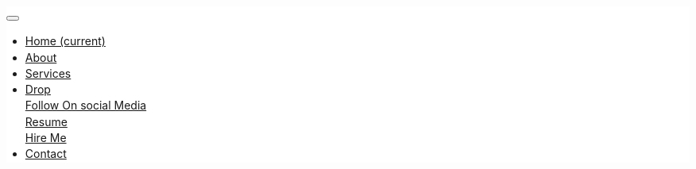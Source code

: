 <!DOCTYPE html>
<html lang="en">
<head>
<meta charset="utf-8">
<meta name="viewport" content="width=device-width, initial-scale=1, shrink-to-fit=no">

<meta name="description" content="Hey There my self Ankit kumawat and im B.tech student and im skills Developer">
<meta name="author" content="Ankit">

<meta property="og:site_name" content="Ankitkumawat" /> 
<meta property="og:site" content="http://ankitkumawat.website2.me" /> 
<meta property="og:title" content="Ankit kumawat skill-Dev" /> 
<meta property="og:description" content="Hey There looking for attractive website?" /> 
<meta property="og:image" content="IMG_20220129_140228_568.jpg" /> 
<meta property="og:url" content="" > 
<meta name="twitter:card" content="images/post-pink.jpg"> 

<title>Ankit</title>

<link rel="preconnect" href="https://fonts.gstatic.com">
<link href="https://fonts.googleapis.com/css2?family=Open+Sans:ital,wght@0,400;0,600;0,700;1,400&family=Poppins:wght@600&display=swap" rel="stylesheet">
<link href="bootstrap.css" rel="stylesheet">
<link href="webfonts/fontasw.css" rel="stylesheet">
<link href="styles.css" rel="stylesheet">

<link rel="icon" href="images/post-pink.jpg">
</head>
<body data-spy="scroll" data-target=".fixed-top">

<nav class="navbar navbar-expand-lg fixed-top navbar-dark">
<div class="container">





<button class="navbar-toggler p-0 border-0" type="button" data-toggle="offcanvas">
<span class="navbar-toggler-icon"></span>
</button>
<div class="navbar-collapse offcanvas-collapse" id="navbarsExampleDefault">
<ul class="navbar-nav ml-auto">
<li class="nav-item">
<a class="nav-link page-scroll" href="#header">Home <span class="sr-only">(current)</span></a>
</li>
<li class="nav-item">
<a class="nav-link page-scroll" href="#about">About</a>
</li>
<li class="nav-item">
<a class="nav-link page-scroll" href="#services">Services</a>
</li>
<li class="nav-item dropdown">
<a class="nav-link dropdown-toggle" href="#" id="dropdown01" data-toggle="dropdown" aria-haspopup="true" aria-expanded="false">Drop</a>
<div class="dropdown-menu" aria-labelledby="dropdown01">
<a class="dropdown-item page-scroll" href="#instagram">Follow On social Media</a>
<div class="dropdown-divider"></div>
<a class="dropdown-item page-scroll" href="Resume.docx">Resume</a>
<div class="dropdown-divider"></div>
<a class="dropdown-item page-scroll" href="#contact">Hire Me</a>
</div>
</li>
<li class="nav-item">
<a class="nav-link page-scroll" href="#contact">Contact</a>
</li>
</ul>
<span class="nav-item social-icons">